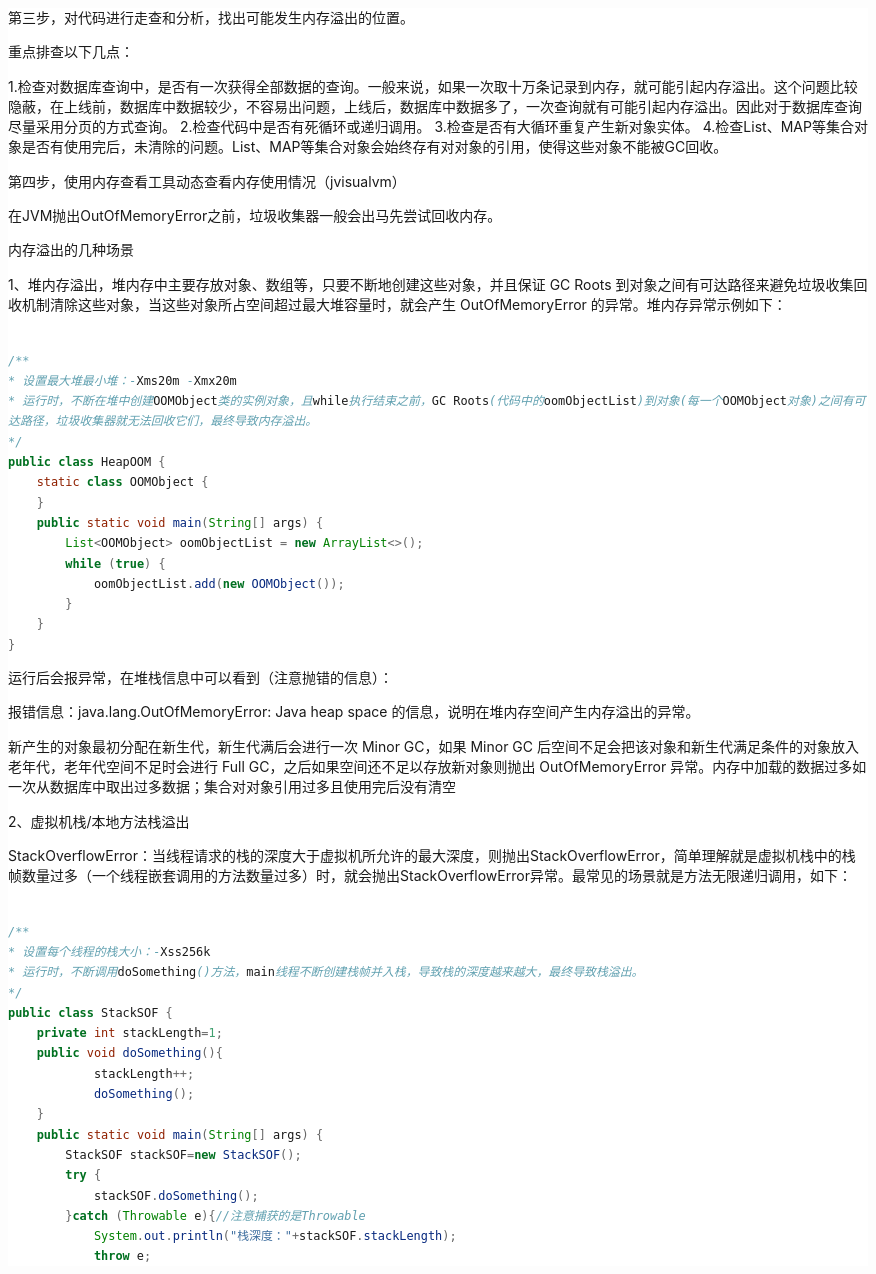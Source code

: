 第三步，对代码进行走查和分析，找出可能发生内存溢出的位置。

重点排查以下几点：

1.检查对数据库查询中，是否有一次获得全部数据的查询。一般来说，如果一次取十万条记录到内存，就可能引起内存溢出。这个问题比较隐蔽，在上线前，数据库中数据较少，不容易出问题，上线后，数据库中数据多了，一次查询就有可能引起内存溢出。因此对于数据库查询尽量采用分页的方式查询。
2.检查代码中是否有死循环或递归调用。
3.检查是否有大循环重复产生新对象实体。
4.检查List、MAP等集合对象是否有使用完后，未清除的问题。List、MAP等集合对象会始终存有对对象的引用，使得这些对象不能被GC回收。

第四步，使用内存查看工具动态查看内存使用情况（jvisualvm）

在JVM抛出OutOfMemoryError之前，垃圾收集器一般会出马先尝试回收内存。

内存溢出的几种场景

1、堆内存溢出，堆内存中主要存放对象、数组等，只要不断地创建这些对象，并且保证 GC Roots 到对象之间有可达路径来避免垃圾收集回收机制清除这些对象，当这些对象所占空间超过最大堆容量时，就会产生 OutOfMemoryError 的异常。堆内存异常示例如下：

```java

/**
* 设置最大堆最小堆：-Xms20m -Xmx20m
* 运行时，不断在堆中创建OOMObject类的实例对象，且while执行结束之前，GC Roots(代码中的oomObjectList)到对象(每一个OOMObject对象)之间有可达路径，垃圾收集器就无法回收它们，最终导致内存溢出。
*/
public class HeapOOM {
    static class OOMObject {
    }
    public static void main(String[] args) {
        List<OOMObject> oomObjectList = new ArrayList<>();
        while (true) {
            oomObjectList.add(new OOMObject());
        }
    }
}

```

运行后会报异常，在堆栈信息中可以看到（注意抛错的信息）：

报错信息：java.lang.OutOfMemoryError: Java heap space 的信息，说明在堆内存空间产生内存溢出的异常。

新产生的对象最初分配在新生代，新生代满后会进行一次 Minor GC，如果 Minor GC 后空间不足会把该对象和新生代满足条件的对象放入老年代，老年代空间不足时会进行 Full GC，之后如果空间还不足以存放新对象则抛出 OutOfMemoryError 异常。内存中加载的数据过多如一次从数据库中取出过多数据；集合对对象引用过多且使用完后没有清空

2、虚拟机栈/本地方法栈溢出

StackOverflowError：当线程请求的栈的深度大于虚拟机所允许的最大深度，则抛出StackOverflowError，简单理解就是虚拟机栈中的栈帧数量过多（一个线程嵌套调用的方法数量过多）时，就会抛出StackOverflowError异常。最常见的场景就是方法无限递归调用，如下：

```java

/**
* 设置每个线程的栈大小：-Xss256k
* 运行时，不断调用doSomething()方法，main线程不断创建栈帧并入栈，导致栈的深度越来越大，最终导致栈溢出。
*/
public class StackSOF {
    private int stackLength=1;
    public void doSomething(){
            stackLength++;
            doSomething();
    }
    public static void main(String[] args) {
        StackSOF stackSOF=new StackSOF();
        try {
            stackSOF.doSomething();
        }catch (Throwable e){//注意捕获的是Throwable
            System.out.println("栈深度："+stackSOF.stackLength);
            throw e;
```